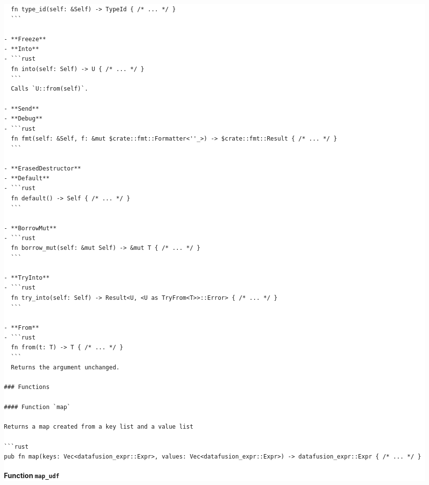   ```
    fn type_id(self: &Self) -> TypeId { /* ... */ }
    ```

- **Freeze**
- **Into**
  - ```rust
    fn into(self: Self) -> U { /* ... */ }
    ```
    Calls `U::from(self)`.

- **Send**
- **Debug**
  - ```rust
    fn fmt(self: &Self, f: &mut $crate::fmt::Formatter<''_>) -> $crate::fmt::Result { /* ... */ }
    ```

- **ErasedDestructor**
- **Default**
  - ```rust
    fn default() -> Self { /* ... */ }
    ```

- **BorrowMut**
  - ```rust
    fn borrow_mut(self: &mut Self) -> &mut T { /* ... */ }
    ```

- **TryInto**
  - ```rust
    fn try_into(self: Self) -> Result<U, <U as TryFrom<T>>::Error> { /* ... */ }
    ```

- **From**
  - ```rust
    fn from(t: T) -> T { /* ... */ }
    ```
    Returns the argument unchanged.

### Functions

#### Function `map`

Returns a map created from a key list and a value list

```rust
pub fn map(keys: Vec<datafusion_expr::Expr>, values: Vec<datafusion_expr::Expr>) -> datafusion_expr::Expr { /* ... */ }
```

#### Function `map_udf`
